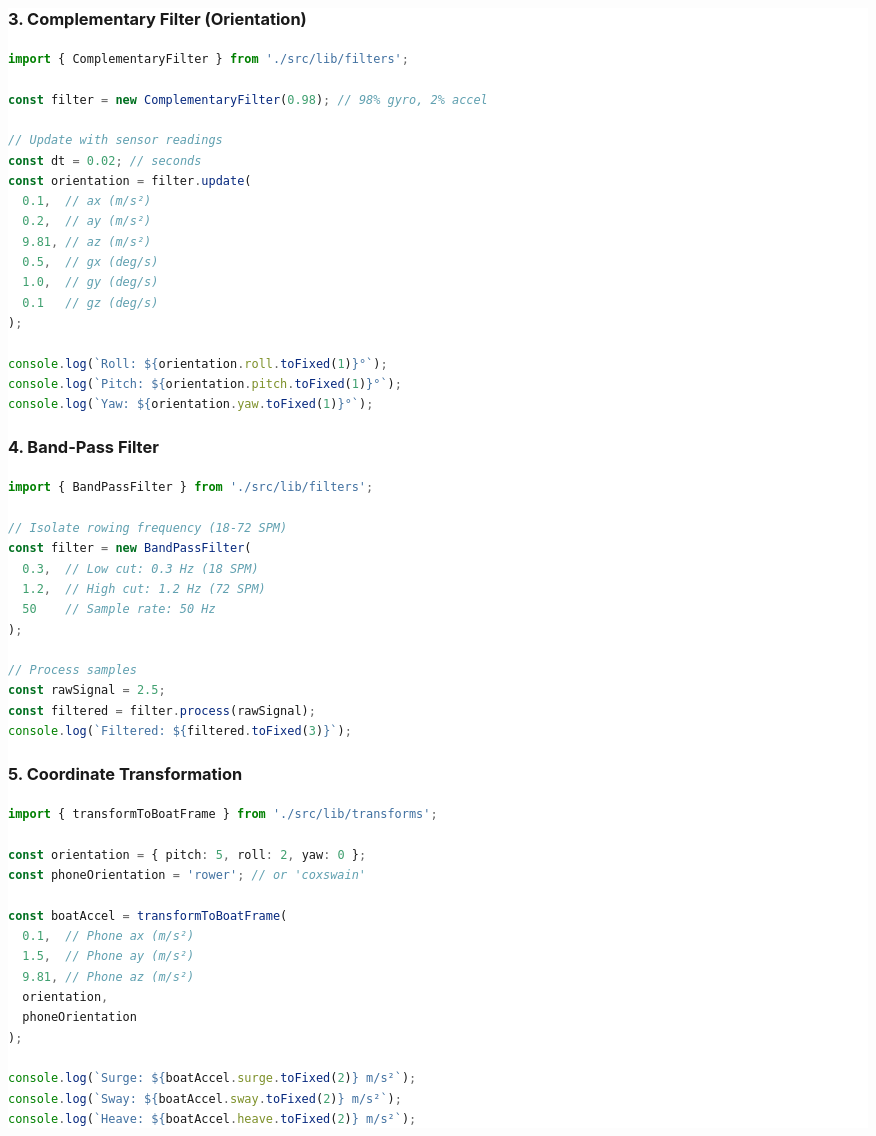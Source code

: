 ### 3. Complementary Filter (Orientation)

```typescript
import { ComplementaryFilter } from './src/lib/filters';

const filter = new ComplementaryFilter(0.98); // 98% gyro, 2% accel

// Update with sensor readings
const dt = 0.02; // seconds
const orientation = filter.update(
  0.1,  // ax (m/s²)
  0.2,  // ay (m/s²)
  9.81, // az (m/s²)
  0.5,  // gx (deg/s)
  1.0,  // gy (deg/s)
  0.1   // gz (deg/s)
);

console.log(`Roll: ${orientation.roll.toFixed(1)}°`);
console.log(`Pitch: ${orientation.pitch.toFixed(1)}°`);
console.log(`Yaw: ${orientation.yaw.toFixed(1)}°`);
```

### 4. Band-Pass Filter

```typescript
import { BandPassFilter } from './src/lib/filters';

// Isolate rowing frequency (18-72 SPM)
const filter = new BandPassFilter(
  0.3,  // Low cut: 0.3 Hz (18 SPM)
  1.2,  // High cut: 1.2 Hz (72 SPM)
  50    // Sample rate: 50 Hz
);

// Process samples
const rawSignal = 2.5;
const filtered = filter.process(rawSignal);
console.log(`Filtered: ${filtered.toFixed(3)}`);
```

### 5. Coordinate Transformation

```typescript
import { transformToBoatFrame } from './src/lib/transforms';

const orientation = { pitch: 5, roll: 2, yaw: 0 };
const phoneOrientation = 'rower'; // or 'coxswain'

const boatAccel = transformToBoatFrame(
  0.1,  // Phone ax (m/s²)
  1.5,  // Phone ay (m/s²)
  9.81, // Phone az (m/s²)
  orientation,
  phoneOrientation
);

console.log(`Surge: ${boatAccel.surge.toFixed(2)} m/s²`);
console.log(`Sway: ${boatAccel.sway.toFixed(2)} m/s²`);
console.log(`Heave: ${boatAccel.heave.toFixed(2)} m/s²`);
```
